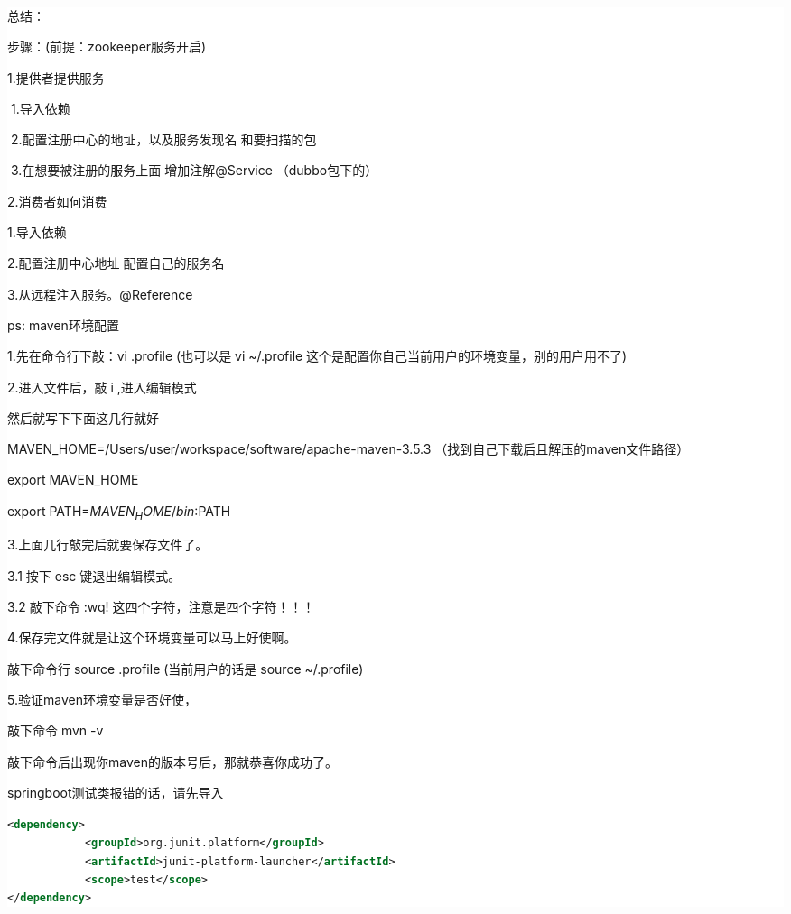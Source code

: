 

总结：

步骤：(前提：zookeeper服务开启)

1.提供者提供服务

​     1.导入依赖

​     2.配置注册中心的地址，以及服务发现名 和要扫描的包

​     3.在想要被注册的服务上面 增加注解@Service （dubbo包下的）

2.消费者如何消费

   1.导入依赖

   2.配置注册中心地址 配置自己的服务名

   3.从远程注入服务。@Reference





ps: maven环境配置

1.先在命令行下敲：vi  .profile  (也可以是  vi ~/.profile  这个是配置你自己当前用户的环境变量，别的用户用不了)

2.进入文件后，敲  i  ,进入编辑模式

然后就写下下面这几行就好

MAVEN_HOME=/Users/user/workspace/software/apache-maven-3.5.3 （找到自己下载后且解压的maven文件路径）

export MAVEN_HOME

export PATH=$MAVEN_HOME/bin:$PATH

3.上面几行敲完后就要保存文件了。

3.1 按下  esc 键退出编辑模式。

3.2 敲下命令   :wq!  这四个字符，注意是四个字符！！！

4.保存完文件就是让这个环境变量可以马上好使啊。

敲下命令行  source .profile  (当前用户的话是  source  ~/.profile)

5.验证maven环境变量是否好使，

敲下命令  mvn  -v

敲下命令后出现你maven的版本号后，那就恭喜你成功了。





springboot测试类报错的话，请先导入        

```xml
<dependency>
            <groupId>org.junit.platform</groupId>
            <artifactId>junit-platform-launcher</artifactId>
            <scope>test</scope>
</dependency>
```
